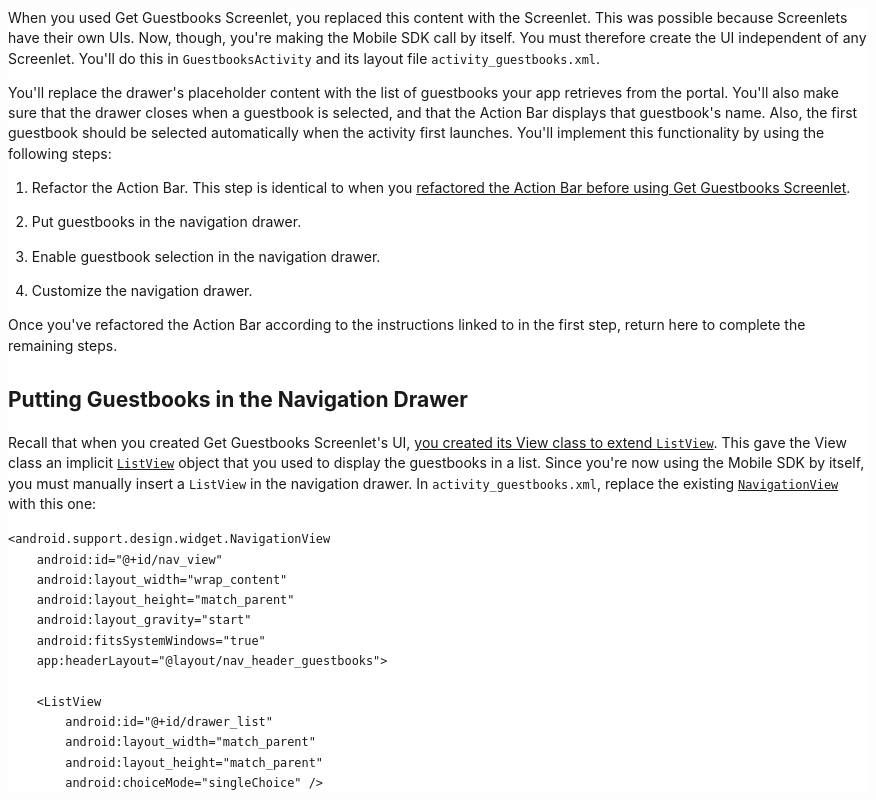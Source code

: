 When you used Get Guestbooks Screenlet, you replaced this content with the 
Screenlet. This was possible because Screenlets have their own UIs. Now, though, 
you're making the Mobile SDK call by itself. You must therefore create the UI 
independent of any Screenlet. You'll do this in `GuestbooksActivity` and its 
layout file `activity_guestbooks.xml`.

You'll replace the drawer's placeholder content with the list of guestbooks your 
app retrieves from the portal. You'll also make sure that the drawer closes when 
a guestbook is selected, and that the Action Bar displays that guestbook's name. 
Also, the first guestbook should be selected automatically when the activity 
first launches. You'll implement this functionality by using the following 
steps: 

1. Refactor the Action Bar. This step is identical to when you 
   [refactored the Action Bar before using Get Guestbooks Screenlet](/develop/learning-paths/mobile/-/knowledge_base/6-2/preparing-guestbooksactivity-for-get-guestbooks-screenlet#refactoring-the-action-bar).

2. Put guestbooks in the navigation drawer.

3. Enable guestbook selection in the navigation drawer.

4. Customize the navigation drawer.

Once you've refactored the Action Bar according to the instructions linked to in 
the first step, return here to complete the remaining steps. 

## Putting Guestbooks in the Navigation Drawer [](id=putting-guestbooks-in-the-navigation-drawer)

Recall that when you created Get Guestbooks Screenlet's UI, 
[you created its View class to extend `ListView`](/develop/learning-paths/mobile/-/knowledge_base/6-2/creating-get-guestbook-screenlets-ui#creating-the-view-class). 
This gave the View class an implicit 
[`ListView`](http://developer.android.com/reference/android/widget/ListView.html) 
object that you used to display the guestbooks in a list. Since you're now using 
the Mobile SDK by itself, you must manually insert a `ListView` in the 
navigation drawer. In `activity_guestbooks.xml`, replace the existing 
[`NavigationView`](https://developer.android.com/reference/android/support/design/widget/NavigationView.html) 
with this one: 

    <android.support.design.widget.NavigationView
        android:id="@+id/nav_view"
        android:layout_width="wrap_content"
        android:layout_height="match_parent"
        android:layout_gravity="start"
        android:fitsSystemWindows="true"
        app:headerLayout="@layout/nav_header_guestbooks">

        <ListView
            android:id="@+id/drawer_list"
            android:layout_width="match_parent"
            android:layout_height="match_parent"
            android:choiceMode="singleChoice" />
